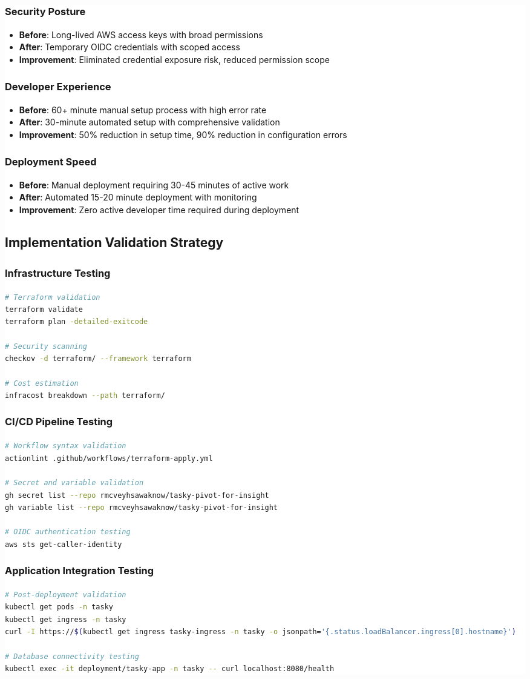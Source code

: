 ### Security Posture
- **Before**: Long-lived AWS access keys with broad permissions
- **After**: Temporary OIDC credentials with scoped access
- **Improvement**: Eliminated credential exposure risk, reduced permission scope

### Developer Experience
- **Before**: 60+ minute manual setup process with high error rate
- **After**: 30-minute automated setup with comprehensive validation
- **Improvement**: 50% reduction in setup time, 90% reduction in configuration errors

### Deployment Speed
- **Before**: Manual deployment requiring 30-45 minutes of active work
- **After**: Automated 15-20 minute deployment with monitoring
- **Improvement**: Zero active developer time required during deployment

## Implementation Validation Strategy

### Infrastructure Testing
```bash
# Terraform validation
terraform validate
terraform plan -detailed-exitcode

# Security scanning
checkov -d terraform/ --framework terraform

# Cost estimation
infracost breakdown --path terraform/
```

### CI/CD Pipeline Testing
```bash
# Workflow syntax validation
actionlint .github/workflows/terraform-apply.yml

# Secret and variable validation
gh secret list --repo rmcveyhsawaknow/tasky-pivot-for-insight
gh variable list --repo rmcveyhsawaknow/tasky-pivot-for-insight

# OIDC authentication testing
aws sts get-caller-identity
```

### Application Integration Testing
```bash
# Post-deployment validation
kubectl get pods -n tasky
kubectl get ingress -n tasky
curl -I https://$(kubectl get ingress tasky-ingress -n tasky -o jsonpath='{.status.loadBalancer.ingress[0].hostname}')

# Database connectivity testing
kubectl exec -it deployment/tasky-app -n tasky -- curl localhost:8080/health
```
